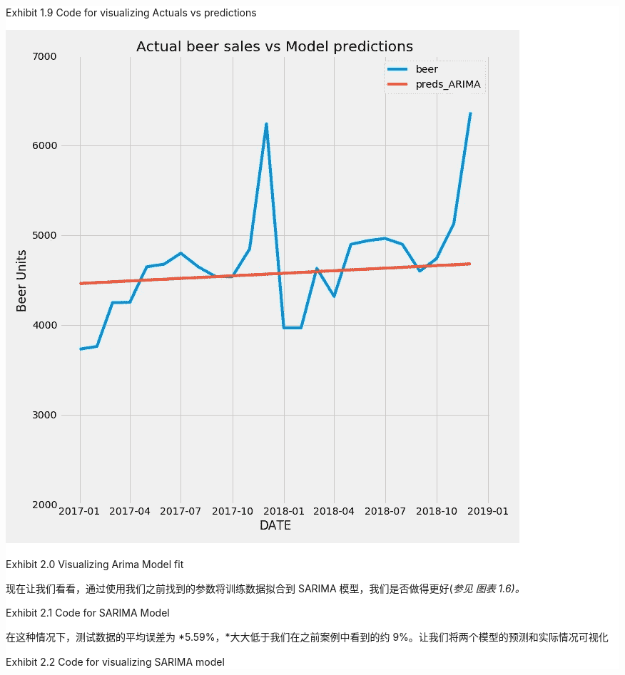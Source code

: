 Exhibit 1.9 Code for visualizing Actuals vs predictions

![](img/b2118006b8b9dece5b482856a5985711.png)

Exhibit 2.0 Visualizing Arima Model fit

现在让我们看看，通过使用我们之前找到的参数将训练数据拟合到 SARIMA 模型，我们是否做得更好(*参见* *图表 1.6)。*

Exhibit 2.1 Code for SARIMA Model

在这种情况下，测试数据的平均误差为 *5.59%，*大大低于我们在之前案例中看到的约 9%。让我们将两个模型的预测和实际情况可视化

Exhibit 2.2 Code for visualizing SARIMA model
